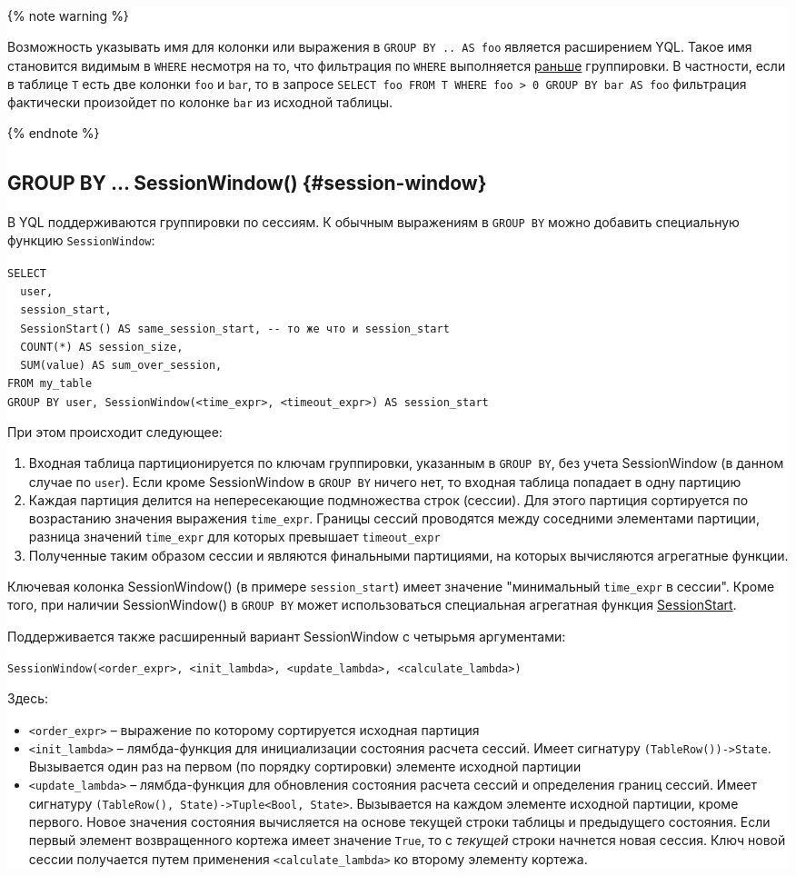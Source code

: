 ```yql

```


{% note warning %}

Возможность указывать имя для колонки или выражения в `GROUP BY .. AS foo` является расширением YQL. Такое имя становится видимым в `WHERE` несмотря на то, что фильтрация по `WHERE` выполняется [раньше](select/index.md#selectexec) группировки. В частности, если в таблице `T` есть две колонки `foo` и `bar`, то в запросе `SELECT foo FROM T WHERE foo > 0 GROUP BY bar AS foo` фильтрация фактически произойдет по колонке `bar` из исходной таблицы.

{% endnote %}


## GROUP BY ... SessionWindow() {#session-window}

В YQL поддерживаются группировки по сессиям. К обычным выражениям в `GROUP BY` можно добавить специальную функцию `SessionWindow`:

```yql
SELECT
  user,
  session_start,
  SessionStart() AS same_session_start, -- то же что и session_start
  COUNT(*) AS session_size,
  SUM(value) AS sum_over_session,
FROM my_table
GROUP BY user, SessionWindow(<time_expr>, <timeout_expr>) AS session_start
```

При этом происходит следующее:

1. Входная таблица партиционируется по ключам группировки, указанным в `GROUP BY`, без учета SessionWindow (в данном случае по `user`). Если кроме SessionWindow в `GROUP BY` ничего нет, то входная таблица попадает в одну партицию
2. Каждая партиция делится на непересекающие подмножества строк (сессии). Для этого партиция сортируется по возрастанию значения выражения `time_expr`. Границы сессий проводятся между соседними элементами партиции, разница значений `time_expr` для которых превышает `timeout_expr`
3. Полученные таким образом сессии и являются финальными партициями, на которых вычисляются агрегатные функции.

Ключевая колонка SessionWindow() (в примере `session_start`) имеет значение "минимальный `time_expr` в сессии".
Кроме того, при наличии SessionWindow() в `GROUP BY` может использоваться специальная агрегатная функция
[SessionStart](../builtins/aggregation.md#session-start).

Поддерживается также расширенный вариант SessionWindow с четырьмя аргументами:

`SessionWindow(<order_expr>, <init_lambda>, <update_lambda>, <calculate_lambda>)`

Здесь:

* `<order_expr>` – выражение по которому сортируется исходная партиция
* `<init_lambda>` – лямбда-функция для инициализации состояния расчета сессий. Имеет сигнатуру `(TableRow())->State`. Вызывается один раз на первом (по порядку сортировки) элементе исходной партиции
* `<update_lambda>` – лямбда-функция для обновления состояния расчета сессий и определения границ сессий. Имеет сигнатуру `(TableRow(), State)->Tuple<Bool, State>`. Вызывается на каждом элементе исходной партиции, кроме первого. Новое значения состояния вычисляется на основе текущей строки таблицы и предыдущего состояния. Если первый элемент возвращенного кортежа имеет значение `True`, то с _текущей_ строки начнется новая сессия. Ключ новой сессии получается путем применения `<calculate_lambda>` ко второму элементу кортежа.